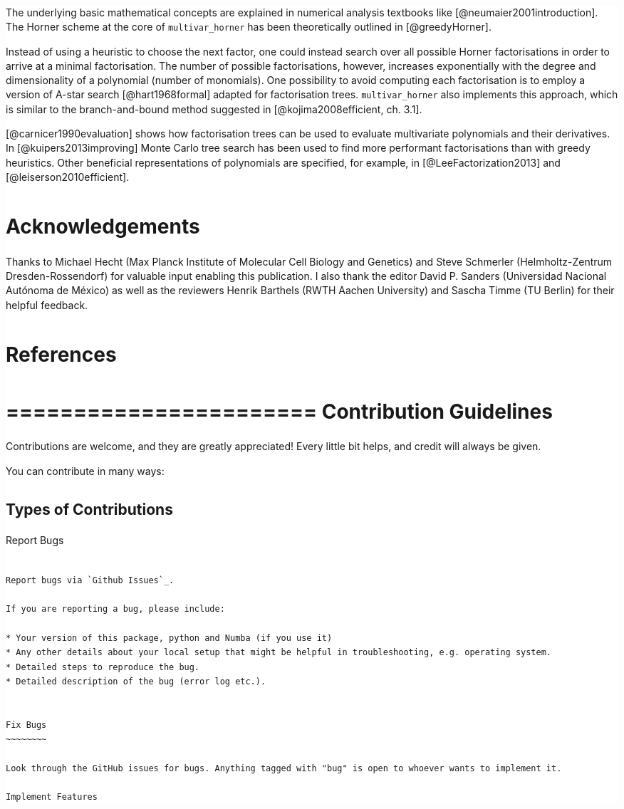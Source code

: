 The underlying basic mathematical concepts are explained in numerical analysis textbooks like [@neumaier2001introduction].
The Horner scheme at the core of `multivar_horner` has been theoretically outlined in [@greedyHorner].

Instead of using a heuristic to choose the next factor, one could instead search over all possible Horner factorisations in order to arrive at a minimal factorisation.
The number of possible factorisations, however, increases exponentially with the degree and dimensionality of a polynomial (number of monomials).
One possibility to avoid computing each factorisation is to employ a version of A-star search [@hart1968formal] adapted for factorisation trees.
`multivar_horner` also implements this approach, which is similar to the branch-and-bound method suggested in [@kojima2008efficient, ch. 3.1].

[@carnicer1990evaluation] shows how factorisation trees can be used to evaluate multivariate polynomials and their derivatives.
In [@kuipers2013improving] Monte Carlo tree search has been used to find more performant factorisations than with greedy heuristics.
Other beneficial representations of polynomials are specified, for example, in [@LeeFactorization2013] and [@leiserson2010efficient].


# Acknowledgements

Thanks to Michael Hecht (Max Planck Institute of Molecular Cell Biology and Genetics) and Steve Schmerler (Helmholtz-Zentrum Dresden-Rossendorf) for valuable input enabling this publication.
I also thank the editor David P. Sanders (Universidad Nacional Autónoma de México) as well as the reviewers Henrik Barthels (RWTH Aachen University) and Sascha Timme (TU Berlin) for their helpful feedback.


# References
=======================
Contribution Guidelines
=======================

Contributions are welcome, and they are greatly appreciated! Every little bit
helps, and credit will always be given.

You can contribute in many ways:

Types of Contributions
----------------------

Report Bugs
~~~~~~~~~~~

Report bugs via `Github Issues`_.

If you are reporting a bug, please include:

* Your version of this package, python and Numba (if you use it)
* Any other details about your local setup that might be helpful in troubleshooting, e.g. operating system.
* Detailed steps to reproduce the bug.
* Detailed description of the bug (error log etc.).


Fix Bugs
~~~~~~~~

Look through the GitHub issues for bugs. Anything tagged with "bug" is open to whoever wants to implement it.

Implement Features
~~~~~~~~~~~~~~~~~~
